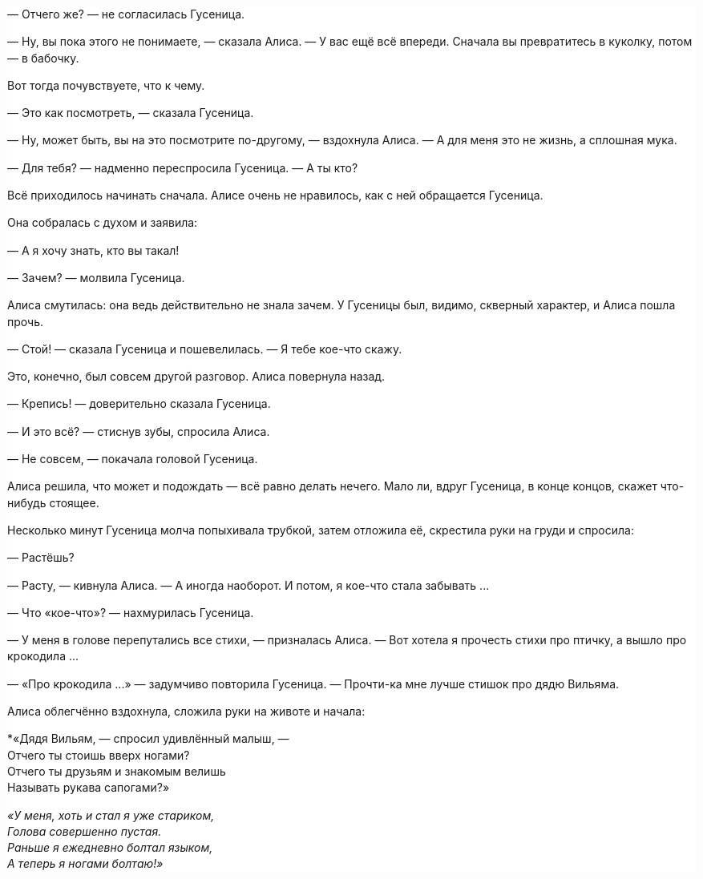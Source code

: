— Отчего же? — не согласилась Гусеница.

— Ну, вы пока этого не понимаете, — сказала Алиса. — У вас ещё всё впереди. Сначала вы превратитесь в куколку, потом — в бабочку.

Вот тогда почувствуете, что к чему.

— Это как посмотреть, — сказала Гусеница.

— Ну, может быть, вы на это посмотрите по-другому, — вздохнула Алиса. — А для меня это не жизнь, а сплошная мука.

— Для тебя? — надменно переспросила Гусеница. — А ты кто?

Всё приходилось начинать сначала. Алисе очень не нравилось, как с ней обращается Гусеница.

Она собралась с духом и заявила:

— А я хочу знать, кто вы такал!

— Зачем? — молвила Гусеница.

Алиса смутилась: она ведь действительно не знала зачем. У Гусеницы был, видимо, скверный характер, и Алиса пошла прочь.

— Стой! — сказала Гусеница и пошевелилась. — Я тебе кое-что скажу.

Это, конечно, был совсем другой разговор. Алиса повернула назад.

— Крепись! — доверительно сказала Гусеница.

— И это всё? — стиснув зубы, спросила Алиса.

— Не совсем, — покачала головой Гусеница.

Алиса решила, что может и подождать — всё равно делать нечего. Мало ли, вдруг Гусеница, в конце концов, скажет что-нибудь стоящее.

Несколько минут Гусеница молча попыхивала трубкой, затем отложила её, скрестила руки на груди и спросила:

— Растёшь?

— Расту, — кивнула Алиса. — А иногда наоборот. И потом, я кое-что стала забывать ...

— Что «кое-что»? — нахмурилась Гусеница.

— У меня в голове перепутались все стихи, — призналась Алиса. — Вот хотела я прочесть стихи про птичку, а вышло про крокодила ...

— «Про крокодила ...» — задумчиво повторила Гусеница. — Прочти-ка мне лучше стишок про дядю Вильяма.

Алиса облегчённо вздохнула, сложила руки на животе и начала:

  
*«Дядя Вильям, — спросил удивлённый малыш, —  
Отчего ты стоишь вверх ногами?  
Отчего ты друзьям и знакомым велишь  
Называть рукава сапогами?»  
  
*«У меня, хоть и стал я уже стариком,  
Голова совершенно пустая.  
Раньше я ежедневно болтал языком,  
А теперь я ногами болтаю!»*  
  
